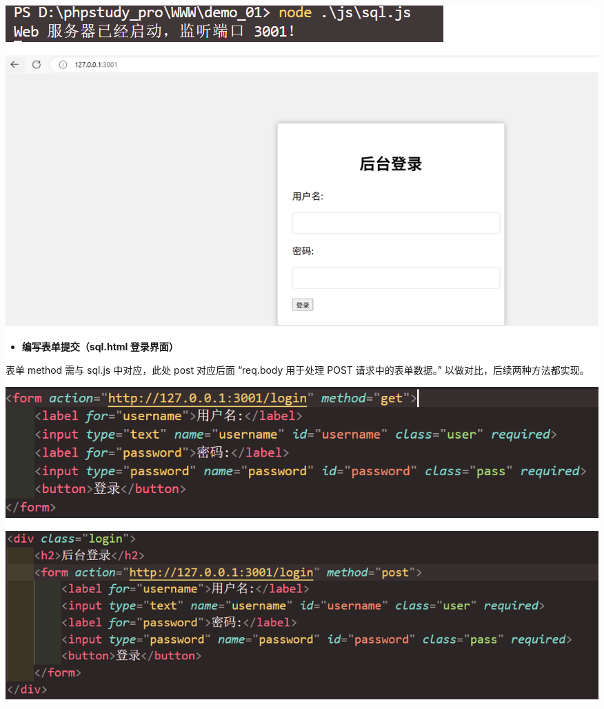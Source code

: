 ![image-20250806113551962](030-安全开发.assets/image-20250806113551962.png)

![image-20250806113501381](030-安全开发.assets/image-20250806113501381.png)

  * **编写表单提交（sql.html 登录界面）**

表单 method 需与 sql.js 中对应，此处 post 对应后面 “req.body 用于处理 POST 请求中的表单数据。” 以做对比，后续两种方法都实现。

![image-20250806120058144](030-安全开发.assets/image-20250806120058144.png)

![image-20250806113954380](030-安全开发.assets/image-20250806113954380.png)
